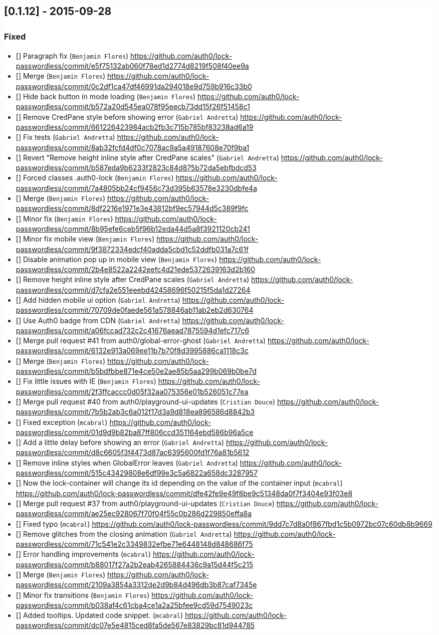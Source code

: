 ## [0.1.12] - 2015-09-28

### Fixed

- [] Paragraph fix (`Benjamin Flores`)
  https://github.com/auth0/lock-passwordless/commit/e5f75132ab060f78ed1d2774d8219f508f40ee9a
- [] Merge (`Benjamin Flores`)
  https://github.com/auth0/lock-passwordless/commit/0c2df1ca47df46991da294018e9d759b916c33b0
- [] Hide back button in mode loading (`Benjamin Flores`)
  https://github.com/auth0/lock-passwordless/commit/b572a20d545ea078f95eecb73dd15f26f51458c1
- [] Remove CredPane style before showing error (`Gabriel Andretta`)
  https://github.com/auth0/lock-passwordless/commit/661226423984acb2fb3c715b785bf83238ad6a19
- [] Fix tests (`Gabriel Andretta`)
  https://github.com/auth0/lock-passwordless/commit/8ab32fcfd4df0c7078ac9a5a49187608e70f9ba1
- [] Revert "Remove height inline style after CredPane scales" (`Gabriel Andretta`)
  https://github.com/auth0/lock-passwordless/commit/b587eda9b6233f2823c84d875b72da5ebfbdcd53
- [] Forced classes .auth0-lock (`Benjamin Flores`)
  https://github.com/auth0/lock-passwordless/commit/7a4805bb24cf9456c73d395b63578e3230dbfe4a
- [] Merge (`Benjamin Flores`)
  https://github.com/auth0/lock-passwordless/commit/8df2216e1971e3e43812bf9ec57944d5c389f9fc
- [] Minor fix (`Benjamin Flores`)
  https://github.com/auth0/lock-passwordless/commit/8b95efe6ceb5f96b12eda44d5a8f3921120cb241
- [] Minor fix mobile view (`Benjamin Flores`)
  https://github.com/auth0/lock-passwordless/commit/9f3872334edcf40adda5cbd1c52ddfb031a7c61f
- [] Disable animation pop up in mobile view (`Benjamin Flores`)
  https://github.com/auth0/lock-passwordless/commit/2b4e8522a2242eefc4d21ede5372639163d2b160
- [] Remove height inline style after CredPane scales (`Gabriel Andretta`)
  https://github.com/auth0/lock-passwordless/commit/d7cfa2e551eeebd42458696f50215f5da1d27264
- [] Add hidden mobile ui option (`Gabriel Andretta`)
  https://github.com/auth0/lock-passwordless/commit/70709de0faede561a578846ab11ab2eb2d630764
- [] Use Auth0 badge from CDN (`Gabriel Andretta`)
  https://github.com/auth0/lock-passwordless/commit/a06fccad732c2c41676aead7875594d1efc717c6
- [] Merge pull request #41 from auth0/global-error-ghost (`Gabriel Andretta`)
  https://github.com/auth0/lock-passwordless/commit/6132e913a069ee11b7b70f8d3995886ca1118c3c
- [] Merge (`Benjamin Flores`)
  https://github.com/auth0/lock-passwordless/commit/b5bdfbbe871e4ce50e2ae85b5aa299b069b0be7d
- [] Fix little issues with IE (`Benjamin Flores`)
  https://github.com/auth0/lock-passwordless/commit/2f3ffcaccc0d05f32aa075356e01b526051c77ea
- [] Merge pull request #40 from auth0/playground-ui-updates (`Cristian Douce`)
  https://github.com/auth0/lock-passwordless/commit/7b5b2ab3c6a012f17d3a9d818ea896586d8842b3
- [] Fixed exception (`mcabral`)
  https://github.com/auth0/lock-passwordless/commit/01d9d9b82ba87ff806ccd351164ebd586b96a5ce
- [] Add a little delay before showing an error (`Gabriel Andretta`)
  https://github.com/auth0/lock-passwordless/commit/d8c6605f3f4473d87ac6395600fd1f76a81b5612
- [] Remove inline styles when GlobalError leaves (`Gabriel Andretta`)
  https://github.com/auth0/lock-passwordless/commit/515c43429808e6df99e3c5a6822a658dc3287957
- [] Now the lock-container will change its id depending on the value of the container input (`mcabral`)
  https://github.com/auth0/lock-passwordless/commit/dfe42fe9e49f8be9c51348da0f7f3404e93f03e8
- [] Merge pull request #37 from auth0/playground-ui-updates (`Cristian Douce`)
  https://github.com/auth0/lock-passwordless/commit/ae25ec928067f70f04f55c0b286d229850effa8a
- [] Fixed typo (`mcabral`)
  https://github.com/auth0/lock-passwordless/commit/9dd7c7d8a0f867fbd1c5b0972bc07c60db8b9669
- [] Remove glitches from the closing animation (`Gabriel Andretta`)
  https://github.com/auth0/lock-passwordless/commit/71c541e2c3349832efbe71e6448148d848686f75
- [] Error handling improvements (`mcabral`)
  https://github.com/auth0/lock-passwordless/commit/b88017f27a2b2eab4265884436c9a15d44f5c215
- [] Merge (`Benjamin Flores`)
  https://github.com/auth0/lock-passwordless/commit/2109a3854a3312de2d9b84d496db3b87caf7345e
- [] Minor fix transitions (`Benjamin Flores`)
  https://github.com/auth0/lock-passwordless/commit/b038af4c61cba4ce1a2a25bfee9cd59d7549023c
- [] Added tooltips. Updated code snippet. (`mcabral`)
  https://github.com/auth0/lock-passwordless/commit/dc07e5e4815ced8fa5de567e83829bc81d944785